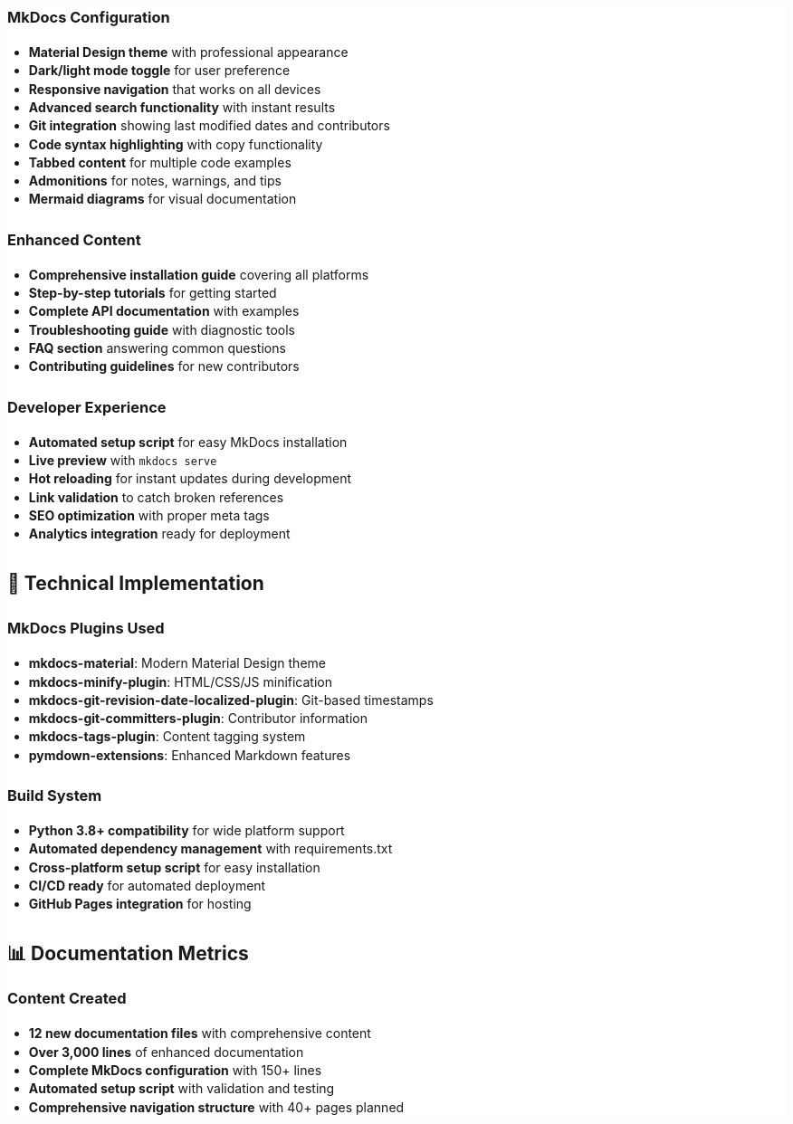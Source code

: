 ### MkDocs Configuration
- **Material Design theme** with professional appearance
- **Dark/light mode toggle** for user preference
- **Responsive navigation** that works on all devices
- **Advanced search functionality** with instant results
- **Git integration** showing last modified dates and contributors
- **Code syntax highlighting** with copy functionality
- **Tabbed content** for multiple code examples
- **Admonitions** for notes, warnings, and tips
- **Mermaid diagrams** for visual documentation

### Enhanced Content
- **Comprehensive installation guide** covering all platforms
- **Step-by-step tutorials** for getting started
- **Complete API documentation** with examples
- **Troubleshooting guide** with diagnostic tools
- **FAQ section** answering common questions
- **Contributing guidelines** for new contributors

### Developer Experience
- **Automated setup script** for easy MkDocs installation
- **Live preview** with `mkdocs serve`
- **Hot reloading** for instant updates during development
- **Link validation** to catch broken references
- **SEO optimization** with proper meta tags
- **Analytics integration** ready for deployment

## 🔧 Technical Implementation

### MkDocs Plugins Used
- **mkdocs-material**: Modern Material Design theme
- **mkdocs-minify-plugin**: HTML/CSS/JS minification
- **mkdocs-git-revision-date-localized-plugin**: Git-based timestamps
- **mkdocs-git-committers-plugin**: Contributor information
- **mkdocs-tags-plugin**: Content tagging system
- **pymdown-extensions**: Enhanced Markdown features

### Build System
- **Python 3.8+ compatibility** for wide platform support
- **Automated dependency management** with requirements.txt
- **Cross-platform setup script** for easy installation
- **CI/CD ready** for automated deployment
- **GitHub Pages integration** for hosting

## 📊 Documentation Metrics

### Content Created
- **12 new documentation files** with comprehensive content
- **Over 3,000 lines** of enhanced documentation
- **Complete MkDocs configuration** with 150+ lines
- **Automated setup script** with validation and testing
- **Comprehensive navigation structure** with 40+ pages planned
